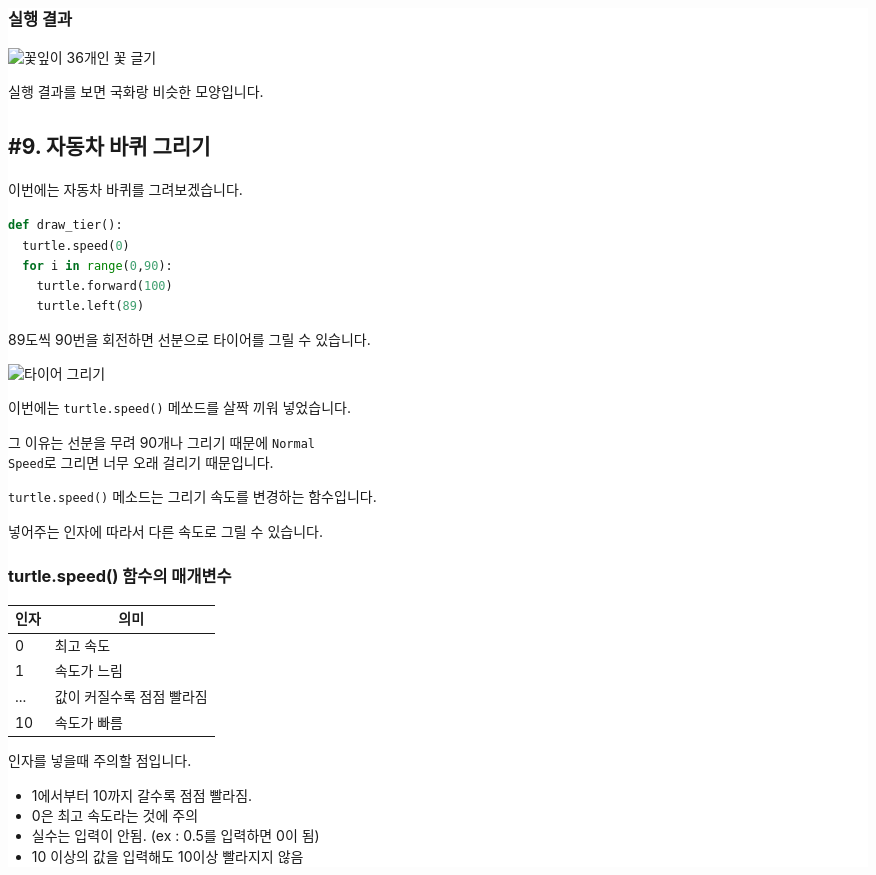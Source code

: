 
### 실행 결과


![꽃잎이 36개인 꽃 글기](003-python-turtle-flower-36.png)


실행 결과를 보면 국화랑 비슷한 모양입니다. 


#9. 자동차 바퀴 그리기
---


이번에는 자동차 바퀴를 그려보겠습니다. 


```python
def draw_tier():
  turtle.speed(0)
  for i in range(0,90):
    turtle.forward(100)
    turtle.left(89)
```


89도씩 90번을 회전하면 선분으로 타이어를 그릴 수 있습니다. 


![타이어 그리기](003-python-turtle-tier.png)


이번에는 <code>turtle.speed()</code> 메쏘드를 살짝 끼워 넣었습니다. 


그 이유는 선분을 무려 90개나 그리기 때문에 
<code>Normal Speed</code>로 그리면 너무 오래 걸리기 때문입니다. 


<code>turtle.speed()</code> 메소드는 그리기 속도를 변경하는 함수입니다. 


넣어주는 인자에 따라서 다른 속도로 그릴 수 있습니다. 


### turtle.speed() 함수의 매개변수

|인자|의미|
|--|--|
|0|최고 속도|
|1|속도가 느림|
|...|값이 커질수록 점점 빨라짐|
|10|속도가 빠름|

인자를 넣을때 주의할 점입니다.
- 1에서부터 10까지 갈수록 점점 빨라짐.
- 0은 최고 속도라는 것에 주의
- 실수는 입력이 안됨. (ex : 0.5를 입력하면 0이 됨)
- 10 이상의 값을 입력해도 10이상 빨라지지 않음
